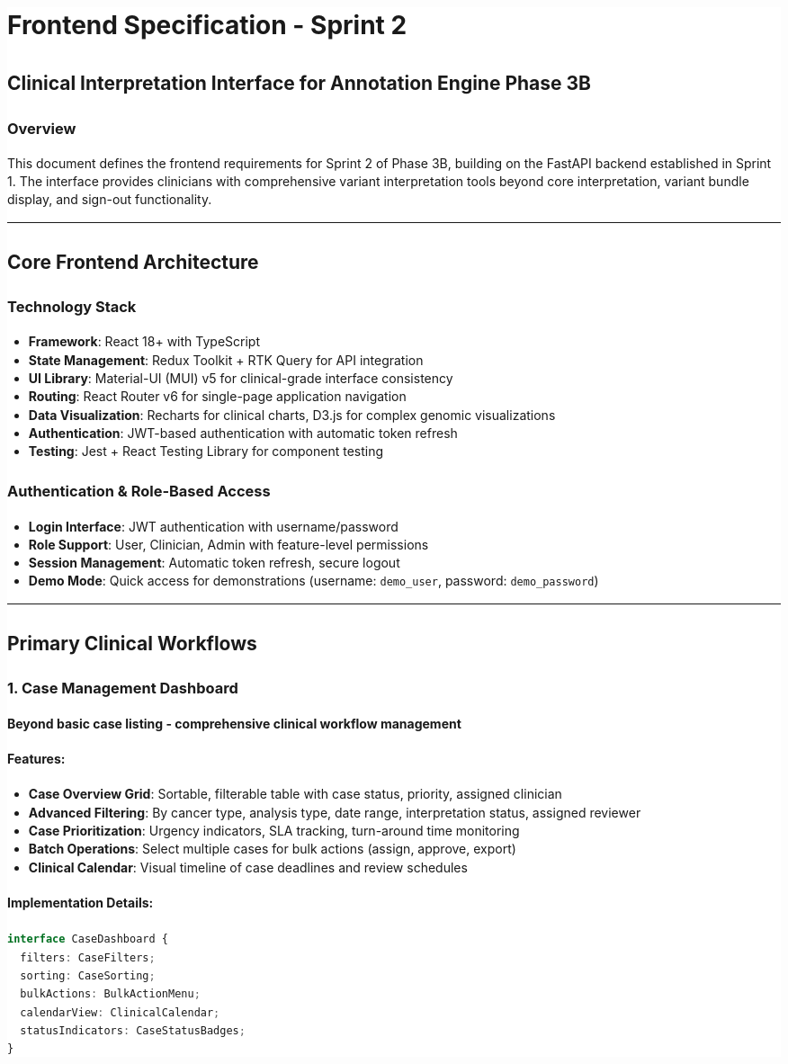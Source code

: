 # Frontend Specification - Sprint 2
## Clinical Interpretation Interface for Annotation Engine Phase 3B

### Overview
This document defines the frontend requirements for Sprint 2 of Phase 3B, building on the FastAPI backend established in Sprint 1. The interface provides clinicians with comprehensive variant interpretation tools beyond core interpretation, variant bundle display, and sign-out functionality.

---

## Core Frontend Architecture

### Technology Stack
- **Framework**: React 18+ with TypeScript
- **State Management**: Redux Toolkit + RTK Query for API integration
- **UI Library**: Material-UI (MUI) v5 for clinical-grade interface consistency
- **Routing**: React Router v6 for single-page application navigation
- **Data Visualization**: Recharts for clinical charts, D3.js for complex genomic visualizations
- **Authentication**: JWT-based authentication with automatic token refresh
- **Testing**: Jest + React Testing Library for component testing

### Authentication & Role-Based Access
- **Login Interface**: JWT authentication with username/password
- **Role Support**: User, Clinician, Admin with feature-level permissions
- **Session Management**: Automatic token refresh, secure logout
- **Demo Mode**: Quick access for demonstrations (username: `demo_user`, password: `demo_password`)

---

## Primary Clinical Workflows

### 1. Case Management Dashboard
**Beyond basic case listing - comprehensive clinical workflow management**

#### Features:
- **Case Overview Grid**: Sortable, filterable table with case status, priority, assigned clinician
- **Advanced Filtering**: By cancer type, analysis type, date range, interpretation status, assigned reviewer
- **Case Prioritization**: Urgency indicators, SLA tracking, turn-around time monitoring
- **Batch Operations**: Select multiple cases for bulk actions (assign, approve, export)
- **Clinical Calendar**: Visual timeline of case deadlines and review schedules

#### Implementation Details:
```typescript
interface CaseDashboard {
  filters: CaseFilters;
  sorting: CaseSorting;
  bulkActions: BulkActionMenu;
  calendarView: ClinicalCalendar;
  statusIndicators: CaseStatusBadges;
}
```
